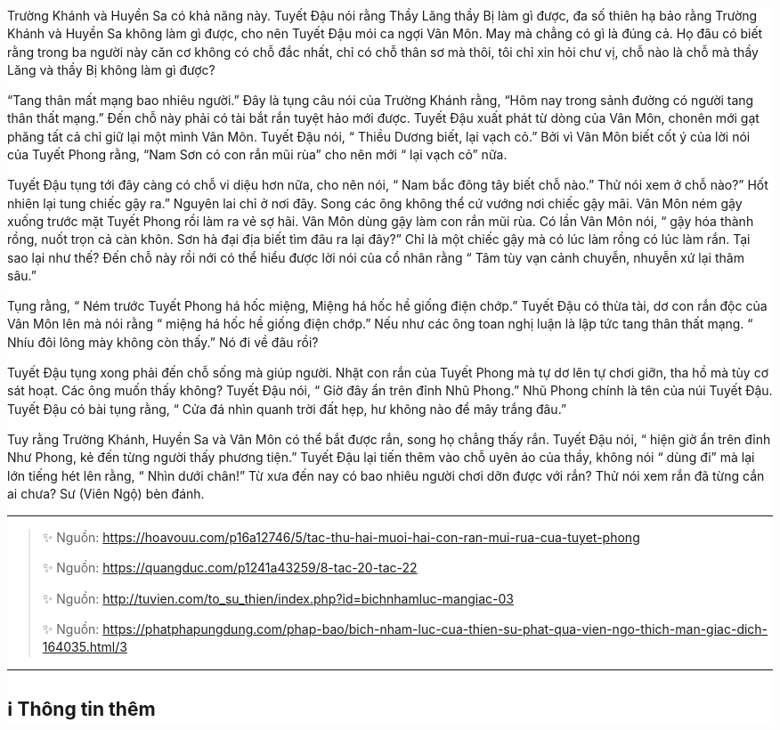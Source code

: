 Trường Khánh và Huyền Sa có khả năng này. Tuyết Đậu nói rằng Thầy Lăng thầy Bị làm gì được, đa số thiên hạ bảo rằng Trường Khánh và Huyền Sa không làm gì được, cho nên Tuyết Đậu mói ca ngợi Vân Môn. May mà chẳng có gì là đúng cả. Họ đâu có biết rằng trong ba người này căn cơ không có chỗ đắc nhất, chỉ có chỗ thân sơ mà thôi, tôi chỉ xin hỏi chư vị, chỗ nào là chỗ mà thầy Lăng và thầy Bị không làm gì được?

“Tang thân mất mạng bao nhiêu người.” Đây là tụng câu nói của Trường Khánh rằng, “Hôm nay trong sảnh đường có người tang thân thất mạng.” Đến chỗ này phải có tài bắt rắn tuyệt hảo mới được. Tuyết Đậu xuất phát từ dòng của Vân Môn, chonên mới gạt phăng tất cả chỉ giữ lại một mình Vân Môn. Tuyết Đậu nói, “ Thiều Dương biết, lại vạch cỏ.” Bởi vì Vân Môn biết cốt ý của lời nói của Tuyết Phong rằng, “Nam Sơn có con rắn mũi rùa” cho nên mới “ lại vạch cỏ” nữa.

Tuyết Đậu tụng tới đây càng có chỗ vi diệu hơn nữa, cho nên nói, “ Nam bắc đông tây biết chỗ nào.” Thử nói xem ở chỗ nào?” Hốt nhiên lại tung chiếc gậy ra.” Nguyên lai chỉ ở nơi đây. Song các ông không thể cứ vướng nơi chiếc gậy mãi. Vân Môn ném gậy xuống trước mặt Tuyết Phong rồi làm ra vẻ sợ hãi. Vân Môn dùng gậy làm con rắn mũi rùa. Có lần Vân Môn nói, “ gậy hóa thành rồng, nuốt trọn cả càn khôn. Sơn hà đại địa biết tìm đâu ra lại đây?” Chỉ là một chiếc gậy mà có lúc làm rồng có lúc làm rắn. Tại sao lại như thế? Đến chỗ này rồi nới có thể hiểu được lời nói của cổ nhân rằng “ Tâm tùy vạn cảnh chuyễn, nhuyễn xứ lại thâm sâu.”

Tụng rằng, “ Ném trước Tuyết Phong há hốc miệng, Miệng há hốc hề giống điện chớp.” Tuyết Đậu có thừa tài, dơ con rắn độc của Vân Môn lên mà nói rằng “ miệng há hốc hề giống điện chớp.” Nếu như các ông toan nghị luận là lập tức tang thân thất mạng. “ Nhíu đôi lông mày không còn thấy.” Nó đi về đâu rồi?

Tuyết Đậu tụng xong phải đến chỗ sống mà giúp người. Nhặt con rắn của Tuyết Phong mà tự dơ lên tự chơi giỡn, tha hồ mà tùy cơ sát hoạt. Các ông muốn thấy không? Tuyết Đậu nói, “ Giờ đây ẩn trên đỉnh Nhũ Phong.” Nhũ Phong chính là tên của núi Tuyết Đậu. Tuyết Đậu có bài tụng rằng, “ Cửa đá nhìn quanh trời đất hẹp, hư không nào để mây trắng đâu.”

Tuy rằng Trường Khánh, Huyền Sa và Vân Môn có thể bắt được rắn, song họ chẳng thấy rắn. Tuyết Đậu nói, “ hiện giờ ẩn trên đỉnh Như Phong, kẻ đến từng người thấy phương tiện.” Tuyết Đậu lại tiến thêm vào chỗ uyên áo của thầy, không nói “ dùng đi” mà lại lớn tiếng hét lên rằng, “ Nhìn dưới chân!” Từ xưa đến nay có bao nhiêu người chơi dỡn được với rắn? Thử nói xem rắn đã từng cắn ai chưa? Sư (Viên Ngộ) bèn đánh.

<hr class="blog-rule" />

> ✨ Nguồn: https://hoavouu.com/p16a12746/5/tac-thu-hai-muoi-hai-con-ran-mui-rua-cua-tuyet-phong
>
> ✨ Nguồn: https://quangduc.com/p1241a43259/8-tac-20-tac-22
>
> ✨ Nguồn: http://tuvien.com/to_su_thien/index.php?id=bichnhamluc-mangiac-03
>
> ✨ Nguồn: https://phatphapungdung.com/phap-bao/bich-nham-luc-cua-thien-su-phat-qua-vien-ngo-thich-man-giac-dich-164035.html/3

<hr class="blog-rule" />

## ℹ️ Thông tin thêm

[^1]: ⭐️ <a href="https://blog.phapthihoi.org/gt-member/ts-tuyet-phong-nghia-ton" target="_blank">TS TUYẾT PHONG NGHĨA TỒN</a>

[^3]: ⭐️

[^4]: ⭐️

[^5]: ⭐️

[^6]: ⭐️
